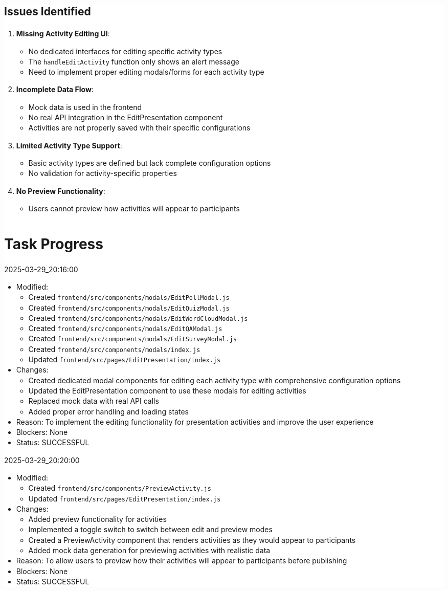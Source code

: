 ## Issues Identified
1. **Missing Activity Editing UI**:
   - No dedicated interfaces for editing specific activity types
   - The `handleEditActivity` function only shows an alert message
   - Need to implement proper editing modals/forms for each activity type

2. **Incomplete Data Flow**:
   - Mock data is used in the frontend
   - No real API integration in the EditPresentation component
   - Activities are not properly saved with their specific configurations

3. **Limited Activity Type Support**:
   - Basic activity types are defined but lack complete configuration options
   - No validation for activity-specific properties

4. **No Preview Functionality**:
   - Users cannot preview how activities will appear to participants

# Task Progress

2025-03-29_20:16:00
- Modified: 
  - Created `frontend/src/components/modals/EditPollModal.js`
  - Created `frontend/src/components/modals/EditQuizModal.js`
  - Created `frontend/src/components/modals/EditWordCloudModal.js`
  - Created `frontend/src/components/modals/EditQAModal.js`
  - Created `frontend/src/components/modals/EditSurveyModal.js`
  - Created `frontend/src/components/modals/index.js`
  - Updated `frontend/src/pages/EditPresentation/index.js`
- Changes: 
  - Created dedicated modal components for editing each activity type with comprehensive configuration options
  - Updated the EditPresentation component to use these modals for editing activities
  - Replaced mock data with real API calls
  - Added proper error handling and loading states
- Reason: To implement the editing functionality for presentation activities and improve the user experience
- Blockers: None
- Status: SUCCESSFUL

2025-03-29_20:20:00
- Modified:
  - Created `frontend/src/components/PreviewActivity.js`
  - Updated `frontend/src/pages/EditPresentation/index.js`
- Changes:
  - Added preview functionality for activities
  - Implemented a toggle switch to switch between edit and preview modes
  - Created a PreviewActivity component that renders activities as they would appear to participants
  - Added mock data generation for previewing activities with realistic data
- Reason: To allow users to preview how their activities will appear to participants before publishing
- Blockers: None
- Status: SUCCESSFUL
